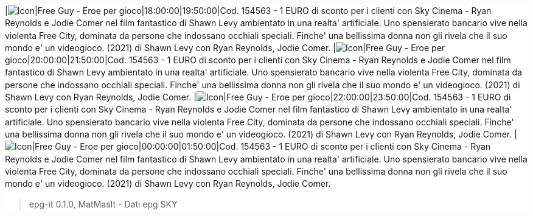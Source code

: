 |![Icon](https://guidatv.sky.it/uuid/5ef46ab0-d438-445d-85af-4e78656d435f/cover?md5ChecksumParam=9f7ba7bf1ff896ef3c25cd7a0e7d747d)|Free Guy - Eroe per gioco|18:00:00|19:50:00|Cod. 154563 - 1 EURO di sconto per i clienti con Sky Cinema - Ryan Reynolds e Jodie Comer nel film fantastico di Shawn Levy ambientato in una realta' artificiale. Uno spensierato bancario vive nella violenta Free City, dominata da persone che indossano occhiali speciali. Finche' una bellissima donna non gli rivela che il suo mondo e' un videogioco. (2021) di Shawn Levy con Ryan Reynolds, Jodie Comer.
|![Icon](https://guidatv.sky.it/uuid/5ef46ab0-d438-445d-85af-4e78656d435f/cover?md5ChecksumParam=9f7ba7bf1ff896ef3c25cd7a0e7d747d)|Free Guy - Eroe per gioco|20:00:00|21:50:00|Cod. 154563 - 1 EURO di sconto per i clienti con Sky Cinema - Ryan Reynolds e Jodie Comer nel film fantastico di Shawn Levy ambientato in una realta' artificiale. Uno spensierato bancario vive nella violenta Free City, dominata da persone che indossano occhiali speciali. Finche' una bellissima donna non gli rivela che il suo mondo e' un videogioco. (2021) di Shawn Levy con Ryan Reynolds, Jodie Comer.
|![Icon](https://guidatv.sky.it/uuid/5ef46ab0-d438-445d-85af-4e78656d435f/cover?md5ChecksumParam=9f7ba7bf1ff896ef3c25cd7a0e7d747d)|Free Guy - Eroe per gioco|22:00:00|23:50:00|Cod. 154563 - 1 EURO di sconto per i clienti con Sky Cinema - Ryan Reynolds e Jodie Comer nel film fantastico di Shawn Levy ambientato in una realta' artificiale. Uno spensierato bancario vive nella violenta Free City, dominata da persone che indossano occhiali speciali. Finche' una bellissima donna non gli rivela che il suo mondo e' un videogioco. (2021) di Shawn Levy con Ryan Reynolds, Jodie Comer.
|![Icon](https://guidatv.sky.it/uuid/5ef46ab0-d438-445d-85af-4e78656d435f/cover?md5ChecksumParam=9f7ba7bf1ff896ef3c25cd7a0e7d747d)|Free Guy - Eroe per gioco|00:00:00|01:50:00|Cod. 154563 - 1 EURO di sconto per i clienti con Sky Cinema - Ryan Reynolds e Jodie Comer nel film fantastico di Shawn Levy ambientato in una realta' artificiale. Uno spensierato bancario vive nella violenta Free City, dominata da persone che indossano occhiali speciali. Finche' una bellissima donna non gli rivela che il suo mondo e' un videogioco. (2021) di Shawn Levy con Ryan Reynolds, Jodie Comer.



 > epg-it 0.1.0, MatMasIt - Dati epg SKY